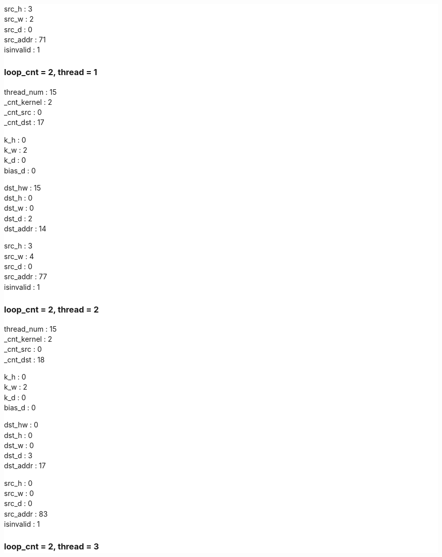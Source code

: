 src_h : 3  
src_w : 2  
src_d : 0  
src_addr : 71  
isinvalid : 1  

### loop_cnt = 2, thread = 1  

thread_num : 15  
_cnt_kernel : 2  
_cnt_src : 0  
_cnt_dst : 17  

k_h : 0  
k_w : 2  
k_d : 0  
bias_d : 0  

dst_hw : 15  
dst_h : 0  
dst_w : 0  
dst_d : 2  
dst_addr : 14  

src_h : 3  
src_w : 4  
src_d : 0  
src_addr : 77  
isinvalid : 1  

### loop_cnt = 2, thread = 2  

thread_num : 15  
_cnt_kernel : 2  
_cnt_src : 0  
_cnt_dst : 18  

k_h : 0  
k_w : 2  
k_d : 0  
bias_d : 0  

dst_hw : 0  
dst_h : 0  
dst_w : 0  
dst_d : 3  
dst_addr : 17  

src_h : 0  
src_w : 0  
src_d : 0  
src_addr : 83  
isinvalid : 1  

### loop_cnt = 2, thread = 3  
